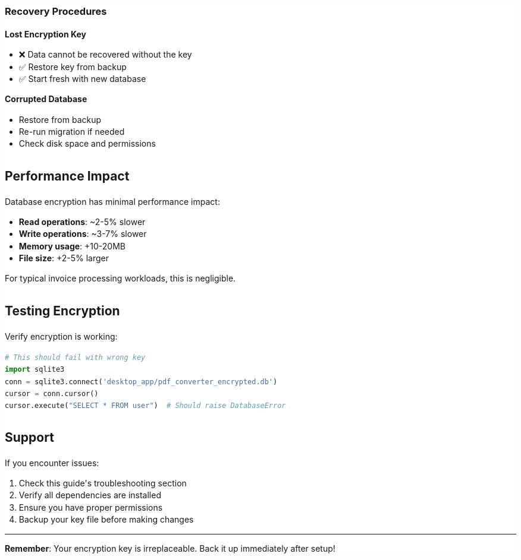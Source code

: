### Recovery Procedures

**Lost Encryption Key**
- ❌ Data cannot be recovered without the key
- ✅ Restore key from backup
- ✅ Start fresh with new database

**Corrupted Database**
- Restore from backup
- Re-run migration if needed
- Check disk space and permissions

## Performance Impact

Database encryption has minimal performance impact:
- **Read operations**: ~2-5% slower
- **Write operations**: ~3-7% slower
- **Memory usage**: +10-20MB
- **File size**: +2-5% larger

For typical invoice processing workloads, this is negligible.

## Testing Encryption

Verify encryption is working:

```python
# This should fail with wrong key
import sqlite3
conn = sqlite3.connect('desktop_app/pdf_converter_encrypted.db')
cursor = conn.cursor()
cursor.execute("SELECT * FROM user")  # Should raise DatabaseError
```

## Support

If you encounter issues:
1. Check this guide's troubleshooting section
2. Verify all dependencies are installed
3. Ensure you have proper permissions
4. Backup your key file before making changes

---

**Remember**: Your encryption key is irreplaceable. Back it up immediately after setup! 